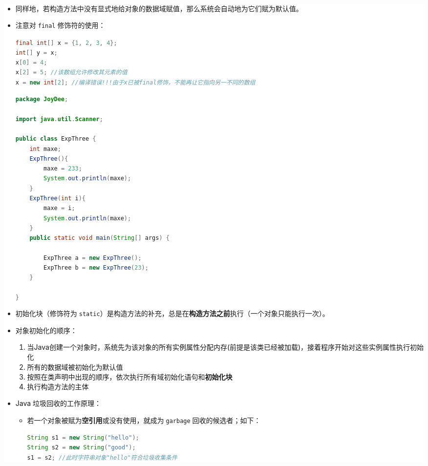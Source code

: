 + 同样地，若构造方法中没有显式地给对象的数据域赋值，那么系统会自动地为它们赋为默认值。

+ 注意对 `final` 修饰符的使用：

  ```java
  final int[] x = {1, 2, 3, 4};
  int[] y = x;
  x[0] = 4;
  x[2] = 5; //该数组允许修改其元素的值
  x = new int[2]; //编译错误!!!由于x已被final修饰，不能再让它指向另一不同的数组
  ```

  ```java
  package JoyDee;
  
  import java.util.Scanner;
  
  public class ExpThree {
      int maxe;
      ExpThree(){
          maxe = 233;
          System.out.println(maxe);
      }
      ExpThree(int i){
          maxe = i;
          System.out.println(maxe);
      }
      public static void main(String[] args) {
  
          ExpThree a = new ExpThree();
          ExpThree b = new ExpThree(23);
      }
  
  }
  
  ```

+ 初始化块（修饰符为 `static`）是构造方法的补充，总是在**构造方法之前**执行（一个对象只能执行一次）。

+ 对象初始化的顺序：

  1. 当Java创建一个对象时，系统先为该对象的所有实例属性分配内存(前提是该类已经被加载)，接着程序开始对这些实例属性执行初始化
  2. 所有的数据域被初始化为默认值
  3. 按照在类声明中出现的顺序，依次执行所有域初始化语句和**初始化块**
  4. 执行构造方法的主体

+ Java 垃圾回收的工作原理：

  + 若一个对象被赋为**空引用**或没有使用，就成为 `garbage` 回收的候选者；如下：

    ```java
    String s1 = new String("hello");
    String s2 = new String("good");
    s1 = s2; //此时字符串对象"hello"符合垃圾收集条件
    ```
